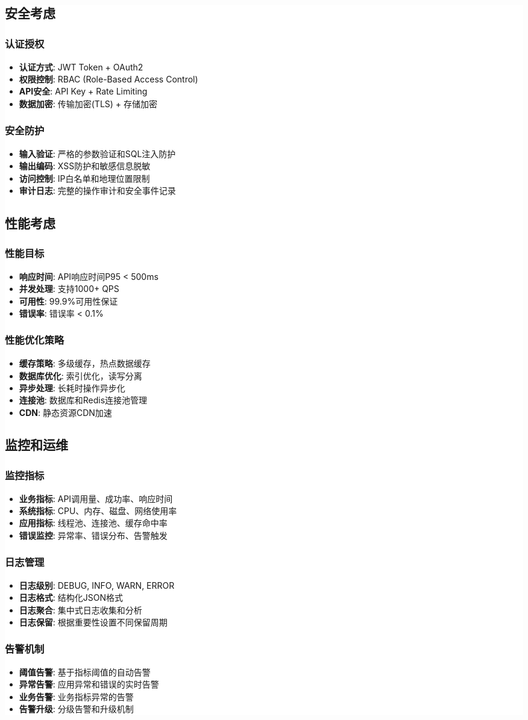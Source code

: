 ## 安全考虑

### 认证授权
- **认证方式**: JWT Token + OAuth2
- **权限控制**: RBAC (Role-Based Access Control)
- **API安全**: API Key + Rate Limiting
- **数据加密**: 传输加密(TLS) + 存储加密

### 安全防护
- **输入验证**: 严格的参数验证和SQL注入防护
- **输出编码**: XSS防护和敏感信息脱敏
- **访问控制**: IP白名单和地理位置限制
- **审计日志**: 完整的操作审计和安全事件记录

## 性能考虑

### 性能目标
- **响应时间**: API响应时间P95 < 500ms
- **并发处理**: 支持1000+ QPS
- **可用性**: 99.9%可用性保证
- **错误率**: 错误率 < 0.1%

### 性能优化策略
- **缓存策略**: 多级缓存，热点数据缓存
- **数据库优化**: 索引优化，读写分离
- **异步处理**: 长耗时操作异步化
- **连接池**: 数据库和Redis连接池管理
- **CDN**: 静态资源CDN加速

## 监控和运维

### 监控指标
- **业务指标**: API调用量、成功率、响应时间
- **系统指标**: CPU、内存、磁盘、网络使用率
- **应用指标**: 线程池、连接池、缓存命中率
- **错误监控**: 异常率、错误分布、告警触发

### 日志管理
- **日志级别**: DEBUG, INFO, WARN, ERROR
- **日志格式**: 结构化JSON格式
- **日志聚合**: 集中式日志收集和分析
- **日志保留**: 根据重要性设置不同保留周期

### 告警机制
- **阈值告警**: 基于指标阈值的自动告警
- **异常告警**: 应用异常和错误的实时告警
- **业务告警**: 业务指标异常的告警
- **告警升级**: 分级告警和升级机制
